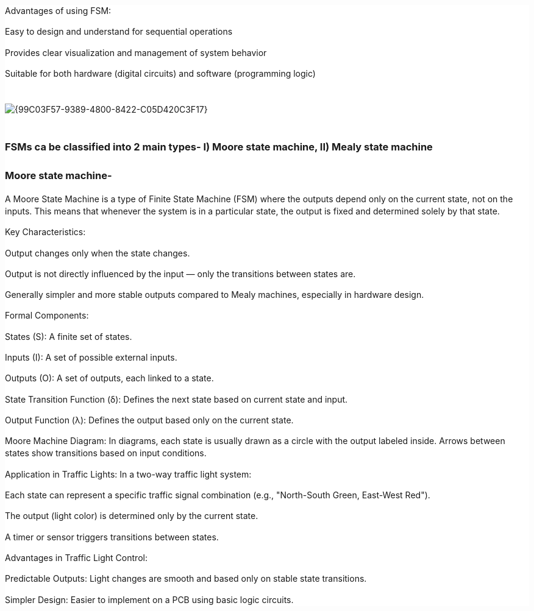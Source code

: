 Advantages of using FSM:

Easy to design and understand for sequential operations

Provides clear visualization and management of system behavior

Suitable for both hardware (digital circuits) and software (programming logic)
#
![{99C03F57-9389-4800-8422-C05D420C3F17}](https://github.com/user-attachments/assets/74690a47-2e19-43ef-9dc1-ca35acbadb7a)

#
### FSMs ca be classified into 2 main types- I) Moore state machine, II) Mealy state machine
### Moore state machine- 
A Moore State Machine is a type of Finite State Machine (FSM) where the outputs depend only on the current state, not on the inputs.
This means that whenever the system is in a particular state, the output is fixed and determined solely by that state.

Key Characteristics:

Output changes only when the state changes.

Output is not directly influenced by the input — only the transitions between states are.

Generally simpler and more stable outputs compared to Mealy machines, especially in hardware design.

Formal Components:

States (S): A finite set of states.

Inputs (I): A set of possible external inputs.

Outputs (O): A set of outputs, each linked to a state.

State Transition Function (δ): Defines the next state based on current state and input.

Output Function (λ): Defines the output based only on the current state.

Moore Machine Diagram:
In diagrams, each state is usually drawn as a circle with the output labeled inside. Arrows between states show transitions based on input conditions.

Application in Traffic Lights:
In a two-way traffic light system:

Each state can represent a specific traffic signal combination (e.g., "North-South Green, East-West Red").

The output (light color) is determined only by the current state.

A timer or sensor triggers transitions between states.

Advantages in Traffic Light Control:

Predictable Outputs: Light changes are smooth and based only on stable state transitions.

Simpler Design: Easier to implement on a PCB using basic logic circuits.
